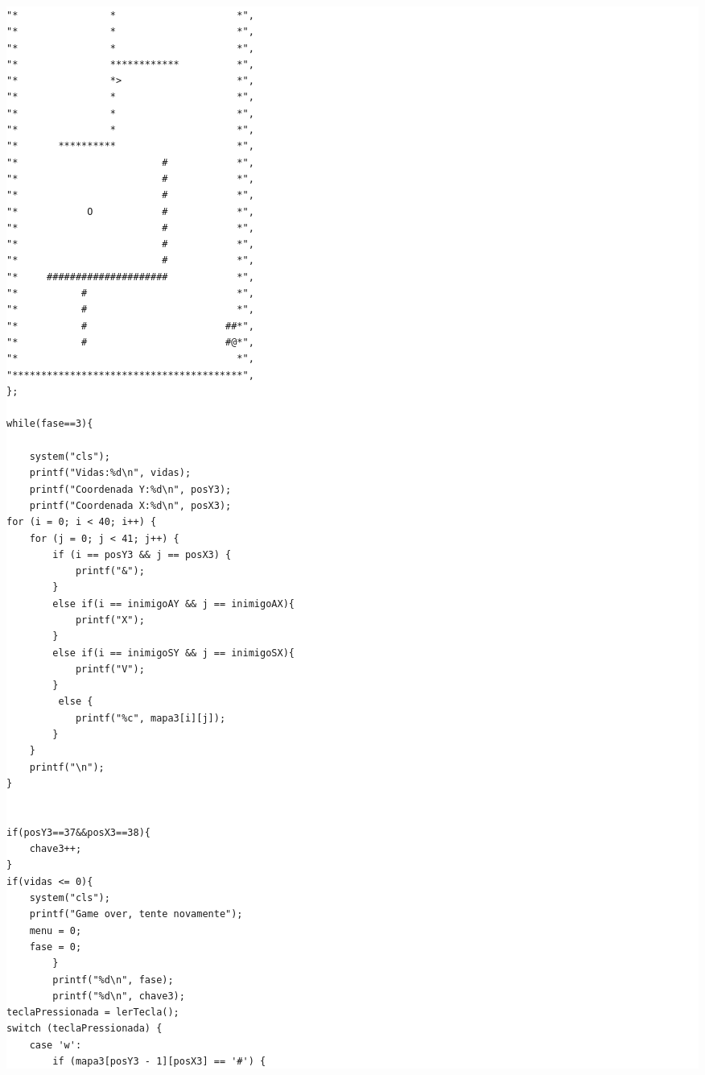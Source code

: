 	"*                *                     *",
	"*                *                     *",
	"*                *                     *",
	"*                ************          *",
	"*                *>                    *",
	"*                *                     *",
	"*                *                     *",
	"*                *                     *",
	"*       **********                     *",
	"*                         #            *",
	"*                         #            *",
	"*                         #            *",
	"*            O            #            *",
	"*                         #            *",
	"*                         #            *",
	"*                         #            *",
	"*     #####################            *",
	"*           #                          *",
	"*           #                          *",
	"*           #                        ##*",
	"*           #                        #@*",
	"*                                      *",
	"****************************************",
	};
	
    while(fase==3){
    	
        system("cls");
    	printf("Vidas:%d\n", vidas);
    	printf("Coordenada Y:%d\n", posY3);
    	printf("Coordenada X:%d\n", posX3);
    for (i = 0; i < 40; i++) {
        for (j = 0; j < 41; j++) {
            if (i == posY3 && j == posX3) {
                printf("&");
            }
            else if(i == inimigoAY && j == inimigoAX){
            	printf("X");
            }
            else if(i == inimigoSY && j == inimigoSX){
            	printf("V");
            }
			 else {
                printf("%c", mapa3[i][j]);
            }
        }
        printf("\n");
    }
    
    
    if(posY3==37&&posX3==38){
		chave3++;
	}
	if(vidas <= 0){
		system("cls");
        printf("Game over, tente novamente");
        menu = 0;
        fase = 0;
            }
            printf("%d\n", fase);
            printf("%d\n", chave3);
    teclaPressionada = lerTecla();
    switch (teclaPressionada) {
        case 'w':
        	if (mapa3[posY3 - 1][posX3] == '#') {